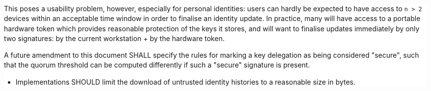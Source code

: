   This poses a usability problem, however, especially for personal identities:
  users can hardly be expected to have access to `n > 2` devices within an
  acceptable time window in order to finalise an identity update. In practice,
  many will have access to a portable hardware token which provides reasonable
  protection of the keys it stores, and will want to finalise updates
  immediately by only two signatures: by the current workstation + by the
  hardware token.

  A future amendment to this document SHALL specify the rules for marking a key
  delegation as being considered "secure", such that the quorum threshold can be
  computed differently if such a "secure" signature is present.

* Implementations SHOULD limit the download of untrusted identity histories to a
  reasonable size in bytes.


[git-interpret-trailers]: https://git-scm.com/docs/git-interpret-trailers
[git-notes]: https://git-scm.com/docs/git-notes
[git-check-ref-format]: https://git-scm.com/docs/git-check-ref-format
[radicle-registry]: https://github.com/radicle-dev/radicle-registry
[subtree]: https://git-scm.com/docs/git-merge#Documentation/git-merge.txt-subtree
[canonical JSON]: http://wiki.laptop.org/go/Canonical_JSON
